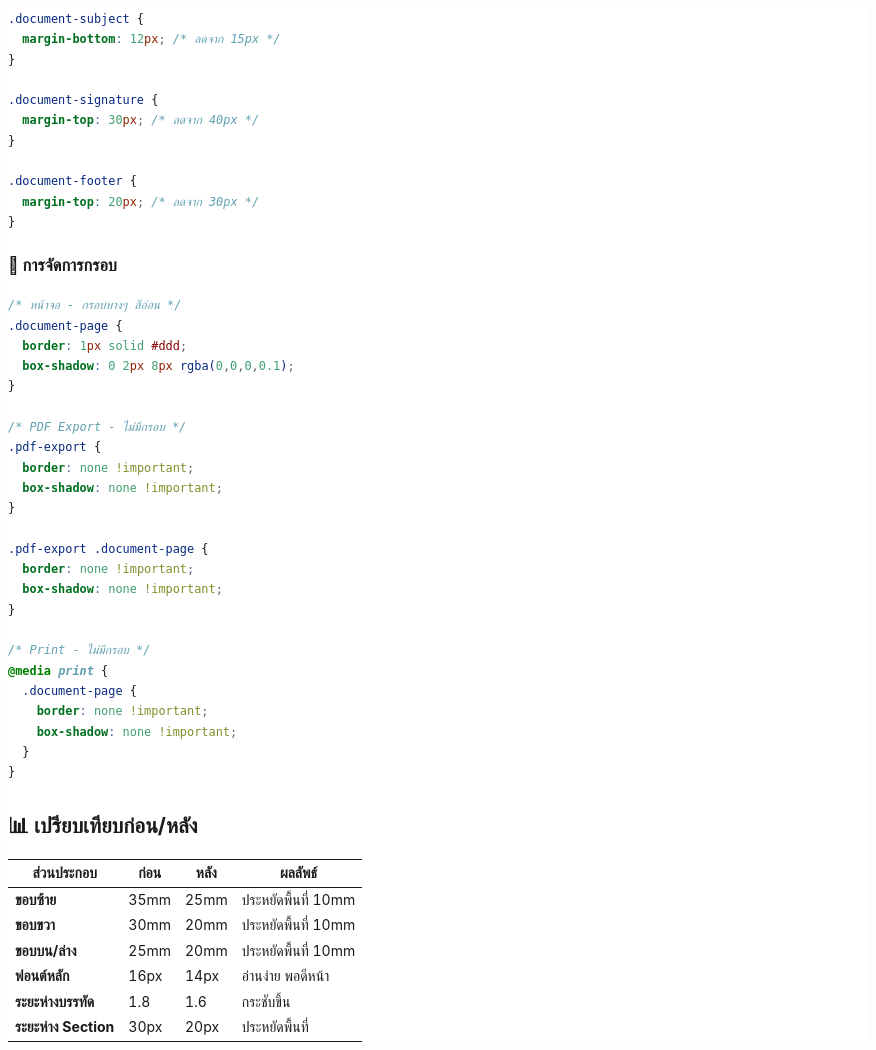 ```css
.document-subject {
  margin-bottom: 12px; /* ลดจาก 15px */
}

.document-signature {
  margin-top: 30px; /* ลดจาก 40px */
}

.document-footer {
  margin-top: 20px; /* ลดจาก 30px */
}
```

### 🔲 การจัดการกรอบ
```css
/* หน้าจอ - กรอบบางๆ สีอ่อน */
.document-page {
  border: 1px solid #ddd;
  box-shadow: 0 2px 8px rgba(0,0,0,0.1);
}

/* PDF Export - ไม่มีกรอบ */
.pdf-export {
  border: none !important;
  box-shadow: none !important;
}

.pdf-export .document-page {
  border: none !important;
  box-shadow: none !important;
}

/* Print - ไม่มีกรอบ */
@media print {
  .document-page {
    border: none !important;
    box-shadow: none !important;
  }
}
```

## 📊 เปรียบเทียบก่อน/หลัง

| ส่วนประกอบ | ก่อน | หลัง | ผลลัพธ์ |
|-------------|------|------|---------|
| **ขอบซ้าย** | 35mm | 25mm | ประหยัดพื้นที่ 10mm |
| **ขอบขวา** | 30mm | 20mm | ประหยัดพื้นที่ 10mm |
| **ขอบบน/ล่าง** | 25mm | 20mm | ประหยัดพื้นที่ 10mm |
| **ฟอนต์หลัก** | 16px | 14px | อ่านง่าย พอดีหน้า |
| **ระยะห่างบรรทัด** | 1.8 | 1.6 | กระชับขึ้น |
| **ระยะห่าง Section** | 30px | 20px | ประหยัดพื้นที่ |
